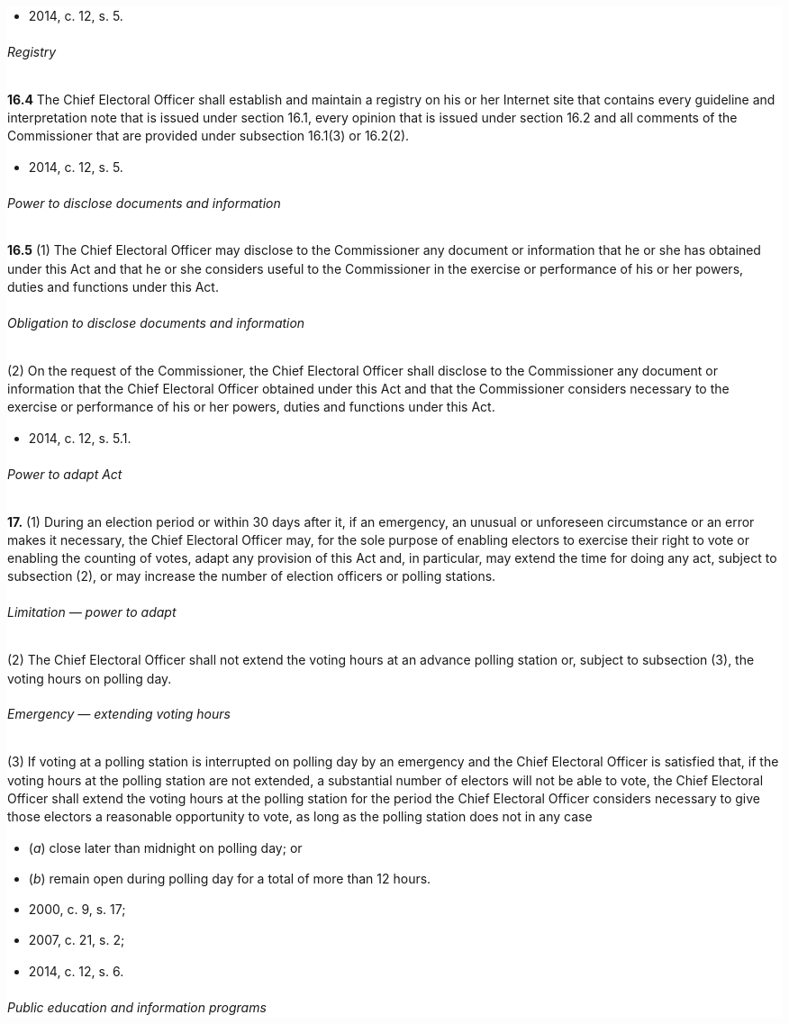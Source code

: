  * 2014, c. 12, s. 5.

###### Registry

**16.4** The Chief Electoral Officer shall establish and maintain a registry on his or her Internet site that contains every guideline and interpretation note that is issued under section 16.1, every opinion that is issued under section 16.2 and all comments of the Commissioner that are provided under subsection 16.1(3) or 16.2(2).

  * 2014, c. 12, s. 5.

###### Power to disclose documents and information

**16.5** (1) The Chief Electoral Officer may disclose to the Commissioner any document or information that he or she has obtained under this Act and that he or she considers useful to the Commissioner in the exercise or performance of his or her powers, duties and functions under this Act.

###### Obligation to disclose documents and information

(2) On the request of the Commissioner, the Chief Electoral Officer shall disclose to the Commissioner any document or information that the Chief Electoral Officer obtained under this Act and that the Commissioner considers necessary to the exercise or performance of his or her powers, duties and functions under this Act.

  * 2014, c. 12, s. 5.1.

###### Power to adapt Act

**17.** (1) During an election period or within 30 days after it, if an emergency, an unusual or unforeseen circumstance or an error makes it necessary, the Chief Electoral Officer may, for the sole purpose of enabling electors to exercise their right to vote or enabling the counting of votes, adapt any provision of this Act and, in particular, may extend the time for doing any act, subject to subsection (2), or may increase the number of election officers or polling stations.

###### Limitation — power to adapt

(2) The Chief Electoral Officer shall not extend the voting hours at an advance polling station or, subject to subsection (3), the voting hours on polling day.

###### Emergency — extending voting hours

(3) If voting at a polling station is interrupted on polling day by an emergency and the Chief Electoral Officer is satisfied that, if the voting hours at the polling station are not extended, a substantial number of electors will not be able to vote, the Chief Electoral Officer shall extend the voting hours at the polling station for the period the Chief Electoral Officer considers necessary to give those electors a reasonable opportunity to vote, as long as the polling station does not in any case

  * (_a_) close later than midnight on polling day; or

  * (_b_) remain open during polling day for a total of more than 12 hours.

  * 2000, c. 9, s. 17;
  * 2007, c. 21, s. 2;
  * 2014, c. 12, s. 6.

###### Public education and information programs

